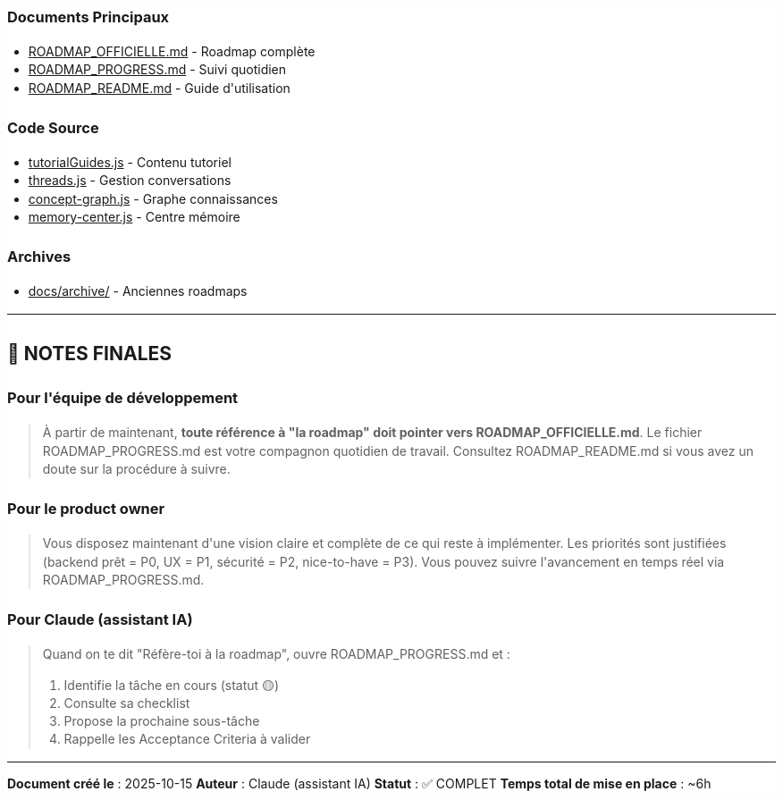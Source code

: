 ### Documents Principaux
- [ROADMAP_OFFICIELLE.md](../ROADMAP_OFFICIELLE.md) - Roadmap complète
- [ROADMAP_PROGRESS.md](../ROADMAP_PROGRESS.md) - Suivi quotidien
- [ROADMAP_README.md](ROADMAP_README.md) - Guide d'utilisation

### Code Source
- [tutorialGuides.js](../src/frontend/components/tutorial/tutorialGuides.js) - Contenu tutoriel
- [threads.js](../src/frontend/features/threads/threads.js) - Gestion conversations
- [concept-graph.js](../src/frontend/features/memory/concept-graph.js) - Graphe connaissances
- [memory-center.js](../src/frontend/features/memory/memory-center.js) - Centre mémoire

### Archives
- [docs/archive/](archive/) - Anciennes roadmaps

---

## 📝 NOTES FINALES

### Pour l'équipe de développement
> À partir de maintenant, **toute référence à "la roadmap" doit pointer vers ROADMAP_OFFICIELLE.md**.
> Le fichier ROADMAP_PROGRESS.md est votre compagnon quotidien de travail.
> Consultez ROADMAP_README.md si vous avez un doute sur la procédure à suivre.

### Pour le product owner
> Vous disposez maintenant d'une vision claire et complète de ce qui reste à implémenter.
> Les priorités sont justifiées (backend prêt = P0, UX = P1, sécurité = P2, nice-to-have = P3).
> Vous pouvez suivre l'avancement en temps réel via ROADMAP_PROGRESS.md.

### Pour Claude (assistant IA)
> Quand on te dit "Réfère-toi à la roadmap", ouvre ROADMAP_PROGRESS.md et :
> 1. Identifie la tâche en cours (statut 🟡)
> 2. Consulte sa checklist
> 3. Propose la prochaine sous-tâche
> 4. Rappelle les Acceptance Criteria à valider

---

**Document créé le** : 2025-10-15
**Auteur** : Claude (assistant IA)
**Statut** : ✅ COMPLET
**Temps total de mise en place** : ~6h
